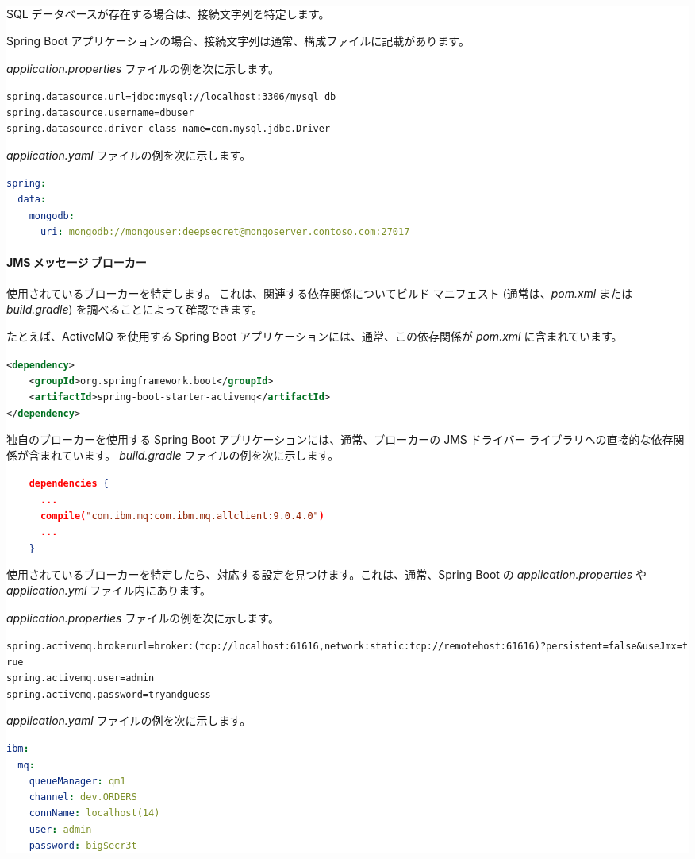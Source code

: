 SQL データベースが存在する場合は、接続文字列を特定します。

Spring Boot アプリケーションの場合、接続文字列は通常、構成ファイルに記載があります。 

*application.properties* ファイルの例を次に示します。

```properties
spring.datasource.url=jdbc:mysql://localhost:3306/mysql_db
spring.datasource.username=dbuser
spring.datasource.driver-class-name=com.mysql.jdbc.Driver
```

*application.yaml* ファイルの例を次に示します。

```yaml
spring:
  data:
    mongodb:
      uri: mongodb://mongouser:deepsecret@mongoserver.contoso.com:27017
```

#### <a name="jms-message-brokers"></a>JMS メッセージ ブローカー

使用されているブローカーを特定します。 これは、関連する依存関係についてビルド マニフェスト (通常は、*pom.xml* または *build.gradle*) を調べることによって確認できます。

たとえば、ActiveMQ を使用する Spring Boot アプリケーションには、通常、この依存関係が *pom.xml* に含まれています。

```xml
<dependency>
    <groupId>org.springframework.boot</groupId>
    <artifactId>spring-boot-starter-activemq</artifactId>
</dependency>
```

独自のブローカーを使用する Spring Boot アプリケーションには、通常、ブローカーの JMS ドライバー ライブラリへの直接的な依存関係が含まれています。 *build.gradle* ファイルの例を次に示します。

```json
    dependencies {
      ...
      compile("com.ibm.mq:com.ibm.mq.allclient:9.0.4.0")
      ...
    }
```

使用されているブローカーを特定したら、対応する設定を見つけます。これは、通常、Spring Boot の *application.properties* や *application.yml* ファイル内にあります。

*application.properties* ファイルの例を次に示します。

```properties
spring.activemq.brokerurl=broker:(tcp://localhost:61616,network:static:tcp://remotehost:61616)?persistent=false&useJmx=true
spring.activemq.user=admin
spring.activemq.password=tryandguess
```

*application.yaml* ファイルの例を次に示します。

```yaml
ibm:
  mq:
    queueManager: qm1
    channel: dev.ORDERS
    connName: localhost(14)
    user: admin
    password: big$ecr3t
```
